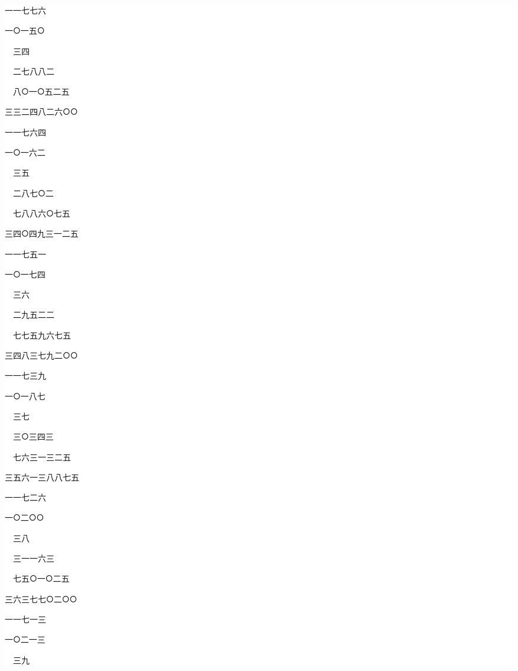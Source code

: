 一一七七六

一○一五○

　三四

　二七八八二

　八○一○五二五

三三二四八二六○○

一一七六四

一○一六二

　三五

　二八七○二

　七八八六○七五

三四○四九三一二五

一一七五一

一○一七四

　三六

　二九五二二

　七七五九六七五

三四八三七九二○○

一一七三九

一○一八七

　三七

　三○三四三

　七六三一三二五

三五六一三八八七五

一一七二六

一○二○○

　三八

　三一一六三

　七五○一○二五

三六三七七○二○○

一一七一三

一○二一三

　三九
